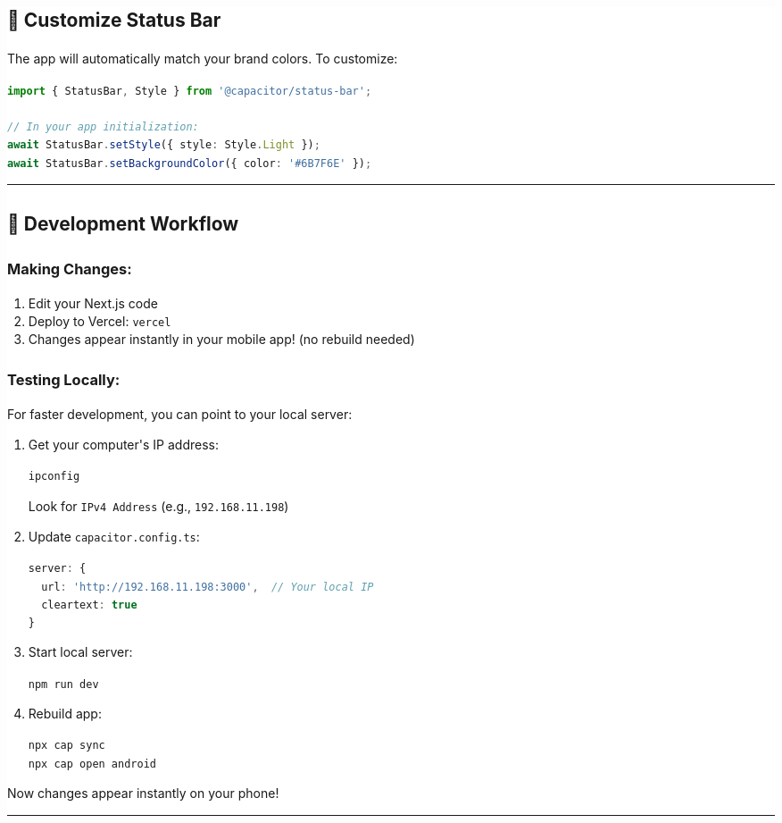 
## 🎨 Customize Status Bar

The app will automatically match your brand colors. To customize:

```typescript
import { StatusBar, Style } from '@capacitor/status-bar';

// In your app initialization:
await StatusBar.setStyle({ style: Style.Light });
await StatusBar.setBackgroundColor({ color: '#6B7F6E' });
```

---

## 🔄 Development Workflow

### Making Changes:

1. Edit your Next.js code
2. Deploy to Vercel: `vercel`
3. Changes appear instantly in your mobile app! (no rebuild needed)

### Testing Locally:

For faster development, you can point to your local server:

1. Get your computer's IP address:
   ```bash
   ipconfig
   ```
   Look for `IPv4 Address` (e.g., `192.168.11.198`)

2. Update `capacitor.config.ts`:
   ```typescript
   server: {
     url: 'http://192.168.11.198:3000',  // Your local IP
     cleartext: true
   }
   ```

3. Start local server:
   ```bash
   npm run dev
   ```

4. Rebuild app:
   ```bash
   npx cap sync
   npx cap open android
   ```

Now changes appear instantly on your phone!

---
